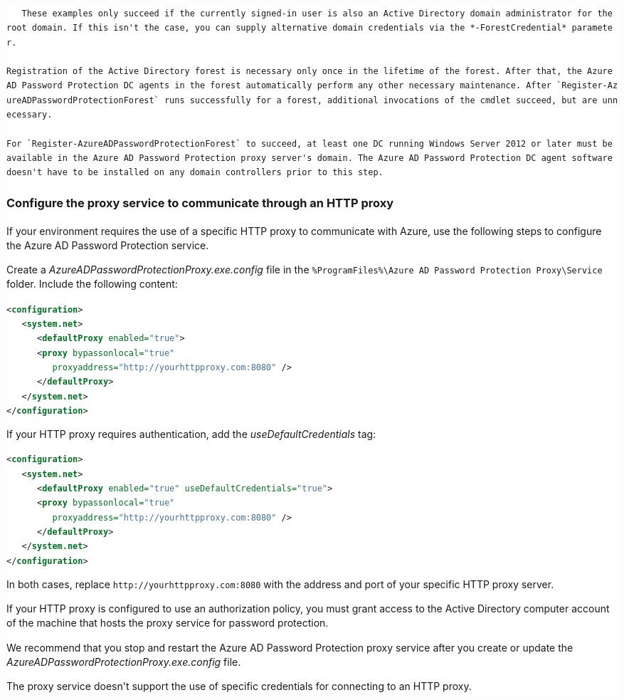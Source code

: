        These examples only succeed if the currently signed-in user is also an Active Directory domain administrator for the root domain. If this isn't the case, you can supply alternative domain credentials via the *-ForestCredential* parameter.

    Registration of the Active Directory forest is necessary only once in the lifetime of the forest. After that, the Azure AD Password Protection DC agents in the forest automatically perform any other necessary maintenance. After `Register-AzureADPasswordProtectionForest` runs successfully for a forest, additional invocations of the cmdlet succeed, but are unnecessary.
    
    For `Register-AzureADPasswordProtectionForest` to succeed, at least one DC running Windows Server 2012 or later must be available in the Azure AD Password Protection proxy server's domain. The Azure AD Password Protection DC agent software doesn't have to be installed on any domain controllers prior to this step.

### Configure the proxy service to communicate through an HTTP proxy

If your environment requires the use of a specific HTTP proxy to communicate with Azure, use the following steps to configure the Azure AD Password Protection service.

Create a *AzureADPasswordProtectionProxy.exe.config* file in the `%ProgramFiles%\Azure AD Password Protection Proxy\Service` folder. Include the following content:

   ```xml
   <configuration>
      <system.net>
         <defaultProxy enabled="true">
         <proxy bypassonlocal="true"
            proxyaddress="http://yourhttpproxy.com:8080" />
         </defaultProxy>
      </system.net>
   </configuration>
   ```

If your HTTP proxy requires authentication, add the *useDefaultCredentials* tag:

   ```xml
   <configuration>
      <system.net>
         <defaultProxy enabled="true" useDefaultCredentials="true">
         <proxy bypassonlocal="true"
            proxyaddress="http://yourhttpproxy.com:8080" />
         </defaultProxy>
      </system.net>
   </configuration>
   ```

In both cases, replace `http://yourhttpproxy.com:8080` with the address and port of your specific HTTP proxy server.

If your HTTP proxy is configured to use an authorization policy, you must grant access to the Active Directory computer account of the machine that hosts the proxy service for password protection.

We recommend that you stop and restart the Azure AD Password Protection proxy service after you create or update the *AzureADPasswordProtectionProxy.exe.config* file.

The proxy service doesn't support the use of specific credentials for connecting to an HTTP proxy.
